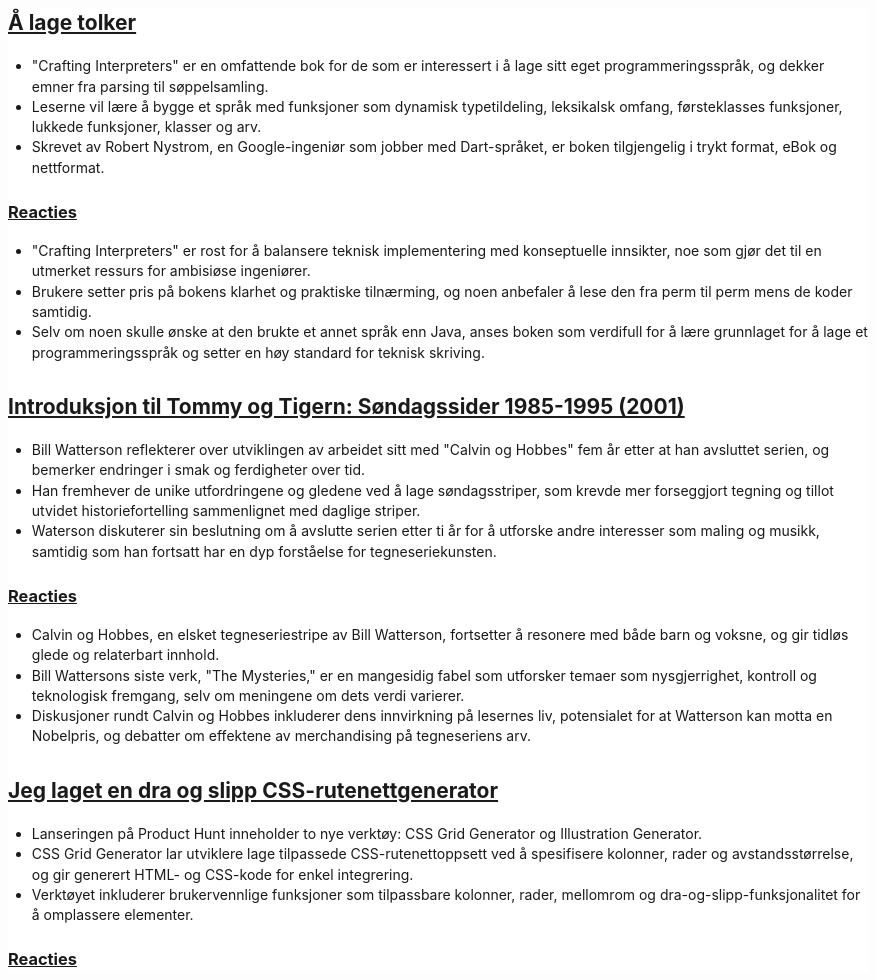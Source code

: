 ## [Å lage tolker](https://craftinginterpreters.com/)

- "Crafting Interpreters" er en omfattende bok for de som er interessert i å lage sitt eget programmeringsspråk, og dekker emner fra parsing til søppelsamling.
- Leserne vil lære å bygge et språk med funksjoner som dynamisk typetildeling, leksikalsk omfang, førsteklasses funksjoner, lukkede funksjoner, klasser og arv.
- Skrevet av Robert Nystrom, en Google-ingeniør som jobber med Dart-språket, er boken tilgjengelig i trykt format, eBok og nettformat.

### [Reacties](https://news.ycombinator.com/item?id=40950235)

- "Crafting Interpreters" er rost for å balansere teknisk implementering med konseptuelle innsikter, noe som gjør det til en utmerket ressurs for ambisiøse ingeniører.
- Brukere setter pris på bokens klarhet og praktiske tilnærming, og noen anbefaler å lese den fra perm til perm mens de koder samtidig.
- Selv om noen skulle ønske at den brukte et annet språk enn Java, anses boken som verdifull for å lære grunnlaget for å lage et programmeringsspråk og setter en høy standard for teknisk skriving.

## [Introduksjon til Tommy og Tigern: Søndagssider 1985-1995 (2001)](http://timhulsizer.com/cwords/cintro.html)

- Bill Watterson reflekterer over utviklingen av arbeidet sitt med "Calvin og Hobbes" fem år etter at han avsluttet serien, og bemerker endringer i smak og ferdigheter over tid.
- Han fremhever de unike utfordringene og gledene ved å lage søndagsstriper, som krevde mer forseggjort tegning og tillot utvidet historiefortelling sammenlignet med daglige striper.
- Waterson diskuterer sin beslutning om å avslutte serien etter ti år for å utforske andre interesser som maling og musikk, samtidig som han fortsatt har en dyp forståelse for tegneseriekunsten.

### [Reacties](https://news.ycombinator.com/item?id=40951800)

- Calvin og Hobbes, en elsket tegneseriestripe av Bill Watterson, fortsetter å resonere med både barn og voksne, og gir tidløs glede og relaterbart innhold.
- Bill Wattersons siste verk, "The Mysteries," er en mangesidig fabel som utforsker temaer som nysgjerrighet, kontroll og teknologisk fremgang, selv om meningene om dets verdi varierer.
- Diskusjoner rundt Calvin og Hobbes inkluderer dens innvirkning på lesernes liv, potensialet for at Watterson kan motta en Nobelpris, og debatter om effektene av merchandising på tegneseriens arv.

## [Jeg laget en dra og slipp CSS-rutenettgenerator](https://cssgridgenerator.io/)

- Lanseringen på Product Hunt inneholder to nye verktøy: CSS Grid Generator og Illustration Generator.
- CSS Grid Generator lar utviklere lage tilpassede CSS-rutenettoppsett ved å spesifisere kolonner, rader og avstandsstørrelse, og gir generert HTML- og CSS-kode for enkel integrering.
- Verktøyet inkluderer brukervennlige funksjoner som tilpassbare kolonner, rader, mellomrom og dra-og-slipp-funksjonalitet for å omplassere elementer.

### [Reacties](https://news.ycombinator.com/item?id=40952509)
